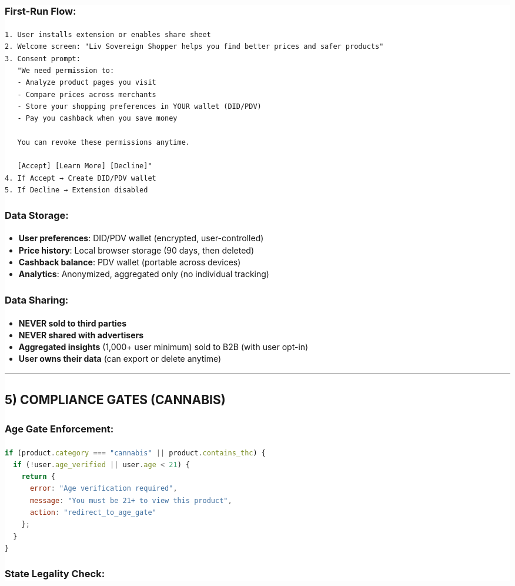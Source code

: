 ### **First-Run Flow:**

```
1. User installs extension or enables share sheet
2. Welcome screen: "Liv Sovereign Shopper helps you find better prices and safer products"
3. Consent prompt:
   "We need permission to:
   - Analyze product pages you visit
   - Compare prices across merchants
   - Store your shopping preferences in YOUR wallet (DID/PDV)
   - Pay you cashback when you save money

   You can revoke these permissions anytime.

   [Accept] [Learn More] [Decline]"
4. If Accept → Create DID/PDV wallet
5. If Decline → Extension disabled
```

### **Data Storage:**

- **User preferences**: DID/PDV wallet (encrypted, user-controlled)
- **Price history**: Local browser storage (90 days, then deleted)
- **Cashback balance**: PDV wallet (portable across devices)
- **Analytics**: Anonymized, aggregated only (no individual tracking)

### **Data Sharing:**

- **NEVER sold to third parties**
- **NEVER shared with advertisers**
- **Aggregated insights** (1,000+ user minimum) sold to B2B (with user opt-in)
- **User owns their data** (can export or delete anytime)

---

## 5) COMPLIANCE GATES (CANNABIS)

### **Age Gate Enforcement:**

```javascript
if (product.category === "cannabis" || product.contains_thc) {
  if (!user.age_verified || user.age < 21) {
    return {
      error: "Age verification required",
      message: "You must be 21+ to view this product",
      action: "redirect_to_age_gate"
    };
  }
}
```

### **State Legality Check:**
